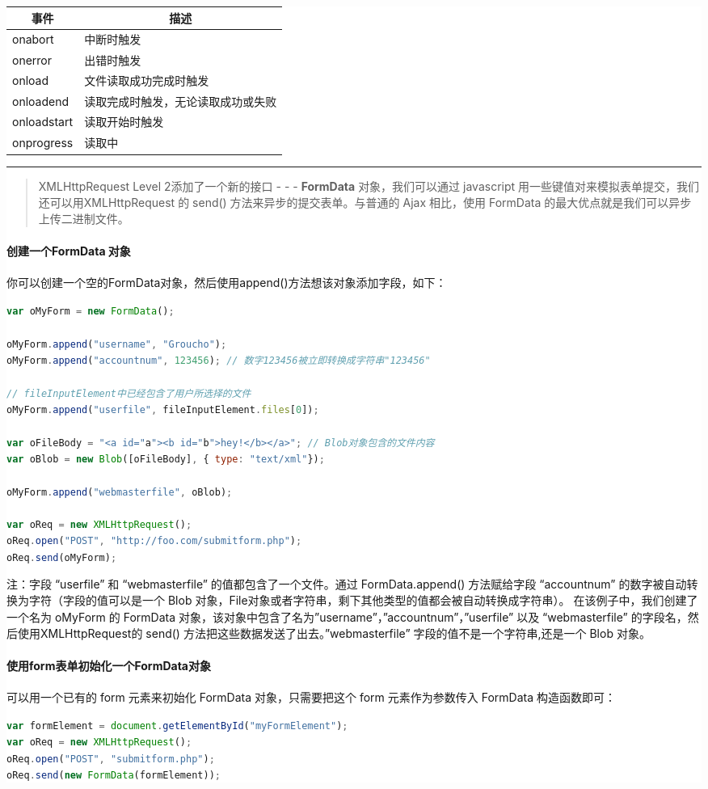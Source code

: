| 事件        | 描述                               |
| ----------- | ---------------------------------- |
| onabort     | 中断时触发                         |
| onerror     | 出错时触发                         |
| onload      | 文件读取成功完成时触发             |
| onloadend   | 读取完成时触发，无论读取成功或失败 |
| onloadstart | 读取开始时触发                     |
| onprogress  | 读取中                             |

------

> XMLHttpRequest Level 2添加了一个新的接口 - - - **FormData** 对象，我们可以通过 javascript 用一些键值对来模拟表单提交，我们还可以用XMLHttpRequest 的 send() 方法来异步的提交表单。与普通的 Ajax 相比，使用 FormData 的最大优点就是我们可以异步上传二进制文件。

#### 创建一个FormData 对象

你可以创建一个空的FormData对象，然后使用append()方法想该对象添加字段，如下：

~~~js
var oMyForm = new FormData();

oMyForm.append("username", "Groucho");
oMyForm.append("accountnum", 123456); // 数字123456被立即转换成字符串"123456"

// fileInputElement中已经包含了用户所选择的文件
oMyForm.append("userfile", fileInputElement.files[0]);

var oFileBody = "<a id="a"><b id="b">hey!</b></a>"; // Blob对象包含的文件内容
var oBlob = new Blob([oFileBody], { type: "text/xml"});

oMyForm.append("webmasterfile", oBlob);

var oReq = new XMLHttpRequest();
oReq.open("POST", "http://foo.com/submitform.php");
oReq.send(oMyForm);
~~~

注：字段 “userfile” 和 “webmasterfile” 的值都包含了一个文件。通过 FormData.append() 方法赋给字段 “accountnum” 的数字被自动转换为字符（字段的值可以是一个 Blob 对象，File对象或者字符串，剩下其他类型的值都会被自动转换成字符串）。 
在该例子中，我们创建了一个名为 oMyForm 的 FormData 对象，该对象中包含了名为”username”，”accountnum”，”userfile” 以及 “webmasterfile” 的字段名，然后使用XMLHttpRequest的 send() 方法把这些数据发送了出去。”webmasterfile” 字段的值不是一个字符串,还是一个 Blob 对象。

#### 使用form表单初始化一个FormData对象

可以用一个已有的 form 元素来初始化 FormData 对象，只需要把这个 form 元素作为参数传入 FormData 构造函数即可：

~~~js
var formElement = document.getElementById("myFormElement");
var oReq = new XMLHttpRequest();
oReq.open("POST", "submitform.php");
oReq.send(new FormData(formElement));
~~~
